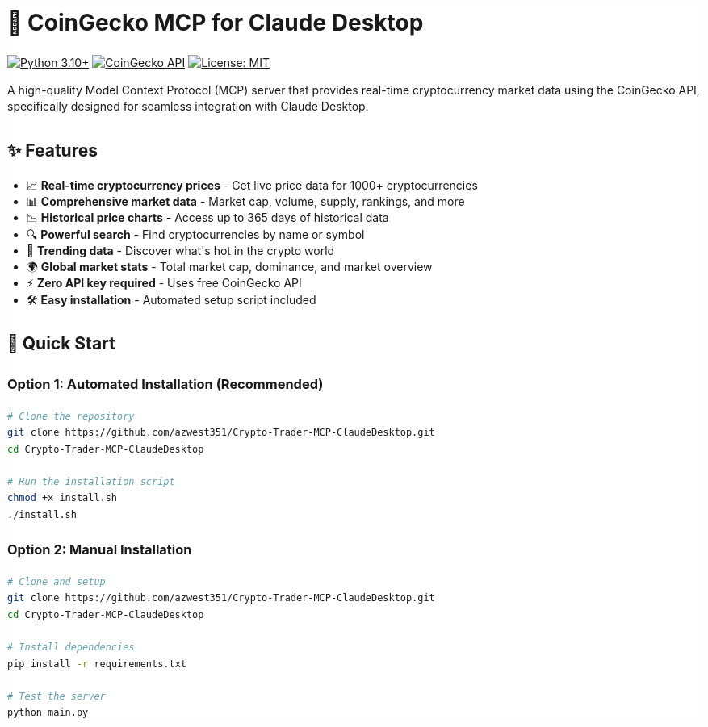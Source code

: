 # 🚀 CoinGecko MCP for Claude Desktop

[![Python 3.10+](https://img.shields.io/badge/python-3.10+-blue.svg)](https://www.python.org/downloads/)
[![CoinGecko API](https://img.shields.io/badge/API-CoinGecko-green.svg)](https://www.coingecko.com/api)
[![License: MIT](https://img.shields.io/badge/License-MIT-yellow.svg)](https://opensource.org/licenses/MIT)

A high-quality Model Context Protocol (MCP) server that provides real-time cryptocurrency market data using the CoinGecko API, specifically designed for seamless integration with Claude Desktop.

## ✨ Features

- 📈 **Real-time cryptocurrency prices** - Get live price data for 1000+ cryptocurrencies
- 📊 **Comprehensive market data** - Market cap, volume, supply, rankings, and more
- 📉 **Historical price charts** - Access up to 365 days of historical data
- 🔍 **Powerful search** - Find cryptocurrencies by name or symbol
- 🌟 **Trending data** - Discover what's hot in the crypto world
- 🌍 **Global market stats** - Total market cap, dominance, and market overview
- ⚡ **Zero API key required** - Uses free CoinGecko API
- 🛠 **Easy installation** - Automated setup script included

## 🚀 Quick Start

### Option 1: Automated Installation (Recommended)

```bash
# Clone the repository
git clone https://github.com/azwest351/Crypto-Trader-MCP-ClaudeDesktop.git
cd Crypto-Trader-MCP-ClaudeDesktop

# Run the installation script
chmod +x install.sh
./install.sh
```

### Option 2: Manual Installation

```bash
# Clone and setup
git clone https://github.com/azwest351/Crypto-Trader-MCP-ClaudeDesktop.git
cd Crypto-Trader-MCP-ClaudeDesktop

# Install dependencies
pip install -r requirements.txt

# Test the server
python main.py
```
